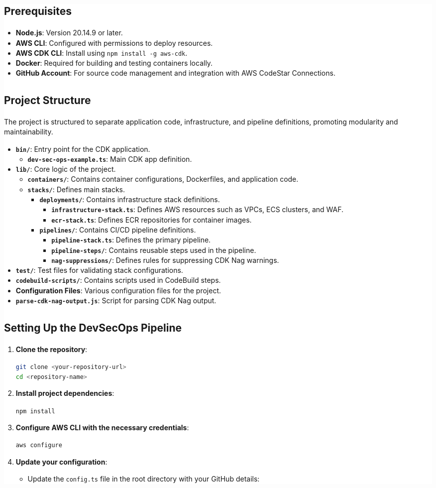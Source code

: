## Prerequisites

- **Node.js**: Version 20.14.9 or later.
- **AWS CLI**: Configured with permissions to deploy resources.
- **AWS CDK CLI**: Install using `npm install -g aws-cdk`.
- **Docker**: Required for building and testing containers locally.
- **GitHub Account**: For source code management and integration with AWS CodeStar Connections.

## Project Structure

The project is structured to separate application code, infrastructure, and pipeline definitions, promoting modularity and maintainability.

- **`bin/`**: Entry point for the CDK application.
  - **`dev-sec-ops-example.ts`**: Main CDK app definition.
- **`lib/`**: Core logic of the project.
  - **`containers/`**: Contains container configurations, Dockerfiles, and application code.
  - **`stacks/`**: Defines main stacks.
    - **`deployments/`**: Contains infrastructure stack definitions.
      - **`infrastructure-stack.ts`**: Defines AWS resources such as VPCs, ECS clusters, and WAF.
      - **`ecr-stack.ts`**: Defines ECR repositories for container images.
    - **`pipelines/`**: Contains CI/CD pipeline definitions.
      - **`pipeline-stack.ts`**: Defines the primary pipeline.
      - **`pipeline-steps/`**: Contains reusable steps used in the pipeline.
      - **`nag-suppressions/`**: Defines rules for suppressing CDK Nag warnings.
- **`test/`**: Test files for validating stack configurations.
- **`codebuild-scripts/`**: Contains scripts used in CodeBuild steps.
- **Configuration Files**: Various configuration files for the project.
- **`parse-cdk-nag-output.js`**: Script for parsing CDK Nag output.

## Setting Up the DevSecOps Pipeline

1. **Clone the repository**:

   ```bash
   git clone <your-repository-url>
   cd <repository-name>
   ```

2. **Install project dependencies**:

   ```bash
   npm install
   ```

3. **Configure AWS CLI with the necessary credentials**:

   ```bash
   aws configure
   ```

4. **Update your configuration**:

   - Update the `config.ts` file in the root directory with your GitHub details:
